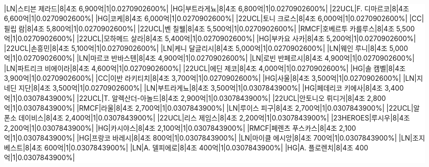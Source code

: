 |LN|스티븐 제라드|8|4조 6,900억|1|0.0270902600%|
|HG|부트라게뇨|8|4조 6,800억|1|0.0270902600%|
|22UCL|F. 디마르코|8|4조 6,600억|1|0.0270902600%|
|HG|코케|8|4조 6,000억|1|0.0270902600%|
|22UCL|토니 크로스|8|4조 6,000억|1|0.0270902600%|
|CC|필립 람|8|4조 5,800억|1|0.0270902600%|
|22UCL|벤 칠웰|8|4조 5,500억|1|0.0270902600%|
|RMCF|호베르투 카를루스|8|4조 5,500억|1|0.0270902600%|
|22UCL|모하메드 살라|8|4조 5,400억|1|0.0270902600%|
|HG|부카요 사카|8|4조 5,200억|1|0.0270902600%|
|22UCL|손흥민|8|4조 5,100억|1|0.0270902600%|
|LN|케니 달글리시|8|4조 5,000억|1|0.0270902600%|
|LN|웨인 루니|8|4조 5,000억|1|0.0270902600%|
|LN|마르코 반바스텐|8|4조 4,900억|1|0.0270902600%|
|LN|로빈 반페르시|8|4조 4,900억|1|0.0270902600%|
|LN|파트리크 비에이라|8|4조 4,600억|1|0.0270902600%|
|22UCL|에딘 제코|8|4조 4,000억|1|0.0270902600%|
|HG|솔 캠벨|8|4조 3,900억|1|0.0270902600%|
|CC|이반 라키티치|8|4조 3,700억|1|0.0270902600%|
|HG|사울|8|4조 3,500억|1|0.0270902600%|
|LN|지네딘 지단|8|4조 3,500억|1|0.0270902600%|
|LN|부트라게뇨|8|4조 3,500억|1|0.0307843900%|
|HG|페데리코 키에사|8|4조 3,400억|1|0.0307843900%|
|22UCL|T. 알렉산더-아놀드|8|4조 2,900억|1|0.0307843900%|
|22UCL|안토니오 뤼디거|8|4조 2,800억|1|0.0307843900%|
|RMCF|라울|8|4조 2,700억|1|0.0307843900%|
|LN|루이스 피구|8|4조 2,700억|1|0.0307843900%|
|22UCL|알폰소 데이비스|8|4조 2,400억|1|0.0307843900%|
|22UCL|리스 제임스|8|4조 2,200억|1|0.0307843900%|
|23HEROES|루시우|8|4조 2,200억|1|0.0307843900%|
|HG|카시야스|8|4조 2,100억|1|0.0307843900%|
|RMCF|페렌츠 푸스카스|8|4조 2,100억|1|0.0307843900%|
|HG|프랑코 바레시|8|4조 800억|1|0.0307843900%|
|LN|마이클 에시앙|8|4조 700억|1|0.0307843900%|
|LN|조지 베스트|8|4조 600억|1|0.0307843900%|
|LN|A. 델피에로|8|4조 400억|1|0.0307843900%|
|HG|A. 플로렌치|8|4조 400억|1|0.0307843900%|